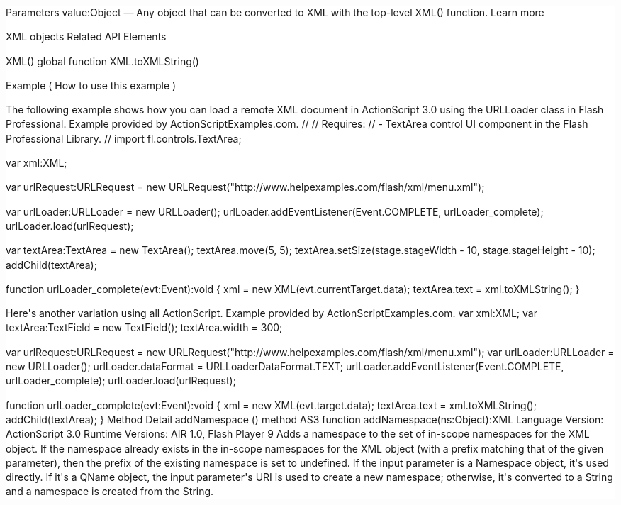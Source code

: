 Parameters
value:Object — Any object that can be converted to XML with the top-level XML() function.
Learn more

XML objects
Related API Elements

XML() global function
XML.toXMLString()

Example  ( How to use this example )

The following example shows how you can load a remote XML document in ActionScript 3.0 using the URLLoader class in Flash Professional. Example provided by ActionScriptExamples.com.
//
// Requires:
//   - TextArea control UI component in the Flash Professional Library.
//
import fl.controls.TextArea;

var xml:XML;

var urlRequest:URLRequest = new URLRequest("http://www.helpexamples.com/flash/xml/menu.xml");

var urlLoader:URLLoader = new URLLoader();
urlLoader.addEventListener(Event.COMPLETE, urlLoader_complete);
urlLoader.load(urlRequest);

var textArea:TextArea = new TextArea();
textArea.move(5, 5);
textArea.setSize(stage.stageWidth - 10, stage.stageHeight - 10);
addChild(textArea);

function urlLoader_complete(evt:Event):void {
    xml = new XML(evt.currentTarget.data);
    textArea.text = xml.toXMLString();
}

Here's another variation using all ActionScript. Example provided by ActionScriptExamples.com.
var xml:XML;
var textArea:TextField = new TextField();
textArea.width = 300;

var urlRequest:URLRequest = new URLRequest("http://www.helpexamples.com/flash/xml/menu.xml");
var urlLoader:URLLoader = new URLLoader();
urlLoader.dataFormat = URLLoaderDataFormat.TEXT;
urlLoader.addEventListener(Event.COMPLETE, urlLoader_complete);
urlLoader.load(urlRequest);

function urlLoader_complete(evt:Event):void {
    xml = new XML(evt.target.data);
    textArea.text = xml.toXMLString();
    addChild(textArea);
}
Method Detail
addNamespace	()	method
AS3 function addNamespace(ns:Object):XML
Language Version: 	ActionScript 3.0
Runtime Versions: 	AIR 1.0, Flash Player 9
Adds a namespace to the set of in-scope namespaces for the XML object. If the namespace already exists in the in-scope namespaces for the XML object (with a prefix matching that of the given parameter), then the prefix of the existing namespace is set to undefined. If the input parameter is a Namespace object, it's used directly. If it's a QName object, the input parameter's URI is used to create a new namespace; otherwise, it's converted to a String and a namespace is created from the String.
